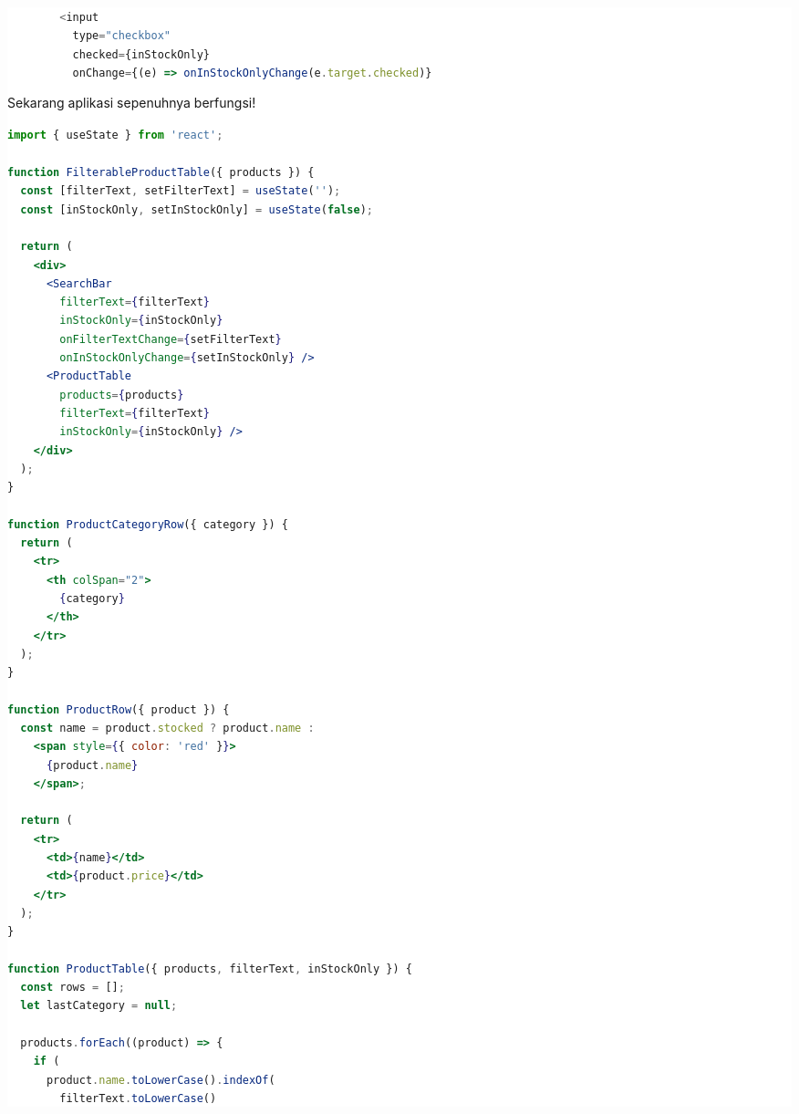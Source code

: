 ```js {4,5,13,19}
        <input
          type="checkbox"
          checked={inStockOnly}
          onChange={(e) => onInStockOnlyChange(e.target.checked)}
```

Sekarang aplikasi sepenuhnya berfungsi!

<Sandpack>

```jsx src/App.js
import { useState } from 'react';

function FilterableProductTable({ products }) {
  const [filterText, setFilterText] = useState('');
  const [inStockOnly, setInStockOnly] = useState(false);

  return (
    <div>
      <SearchBar 
        filterText={filterText} 
        inStockOnly={inStockOnly} 
        onFilterTextChange={setFilterText} 
        onInStockOnlyChange={setInStockOnly} />
      <ProductTable 
        products={products} 
        filterText={filterText}
        inStockOnly={inStockOnly} />
    </div>
  );
}

function ProductCategoryRow({ category }) {
  return (
    <tr>
      <th colSpan="2">
        {category}
      </th>
    </tr>
  );
}

function ProductRow({ product }) {
  const name = product.stocked ? product.name :
    <span style={{ color: 'red' }}>
      {product.name}
    </span>;

  return (
    <tr>
      <td>{name}</td>
      <td>{product.price}</td>
    </tr>
  );
}

function ProductTable({ products, filterText, inStockOnly }) {
  const rows = [];
  let lastCategory = null;

  products.forEach((product) => {
    if (
      product.name.toLowerCase().indexOf(
        filterText.toLowerCase()
```